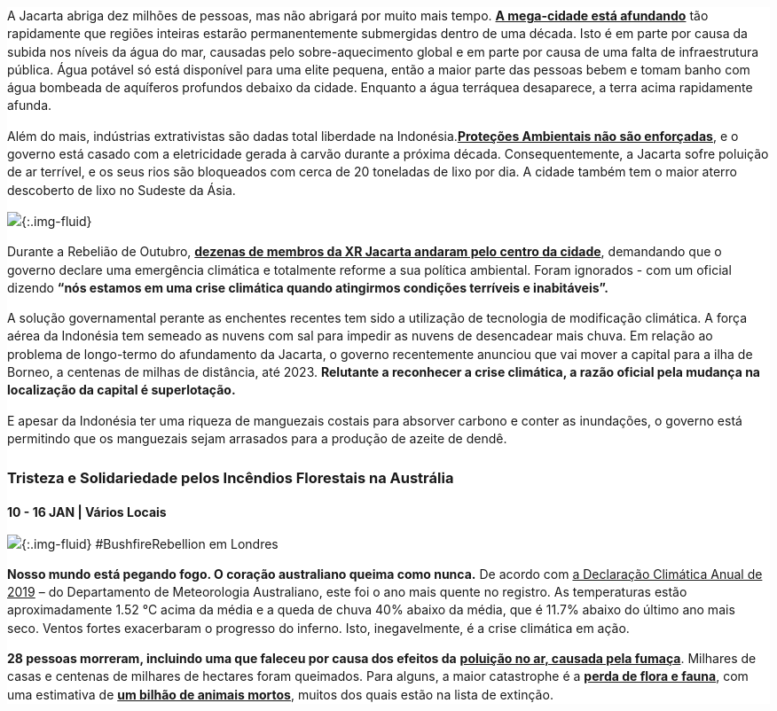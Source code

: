 A Jacarta abriga dez milhões de pessoas, mas não abrigará por muito mais tempo. [**A mega-cidade está afundando**](https://www.wired.co.uk/article/jakarta-sinking) tão rapidamente que regiões inteiras estarão permanentemente submergidas dentro de uma década. Isto é em parte por causa da subida nos níveis da água do mar, causadas pelo sobre-aquecimento global e em parte por causa de uma falta de infraestrutura pública. Água potável só está disponível para uma elite pequena, então a maior parte das pessoas bebem e tomam banho com água bombeada de aquíferos profundos debaixo da cidade. Enquanto a água terráquea desaparece, a terra acima rapidamente afunda.

Além do mais, indústrias extrativistas são dadas total liberdade na Indonésia.[**Proteções Ambientais não são enforçadas**](https://www.vox.com/energy-and-environment/2018/12/5/18126145/indonesia-climate-change-deforestation), e o governo está casado com a eletricidade gerada à carvão durante a próxima década. Consequentemente, a Jacarta sofre poluição de ar terrível, e os seus rios são bloqueados com cerca de 20 toneladas de lixo por dia. A cidade também tem o maior aterro descoberto de lixo no Sudeste da Ásia.

![](/assets/img/blog/2020/01/17/image5.jpg){:.img-fluid}

Durante a Rebelião de Outubro, [**dezenas de membros da XR Jacarta andaram pelo centro da cidade**](https://www.thejakartapost.com/news/2019/12/22/extinction-rebellion-indonesia-urges-govt-to-declare-climate-emergency-amid-crisis.html), demandando que o governo declare uma emergência climática e totalmente reforme a sua política ambiental. Foram ignorados - com um oficial dizendo **“nós estamos em uma crise climática quando atingirmos condições terríveis e inabitáveis”.**

A solução governamental perante as enchentes recentes tem sido a utilização de tecnologia de modificação climática. A força aérea da Indonésia tem semeado as nuvens com sal para impedir as nuvens de desencadear mais chuva. Em relação ao problema de longo-termo do afundamento da Jacarta, o governo recentemente anunciou que vai mover a capital para a ilha de Borneo, a centenas de milhas de distância, até 2023. **Relutante a reconhecer a crise climática, a razão oficial pela mudança na localização da capital é superlotação.**

E apesar da Indonésia ter uma riqueza de manguezais costais para absorver carbono e conter as inundações, o governo está permitindo que os manguezais sejam arrasados para a produção de azeite de dendê.

### **Tristeza e Solidariedade pelos Incêndios Florestais na Austrália**
**10 - 16 JAN | Vários Locais**
  
![](/assets/img/blog/2020/01/17/image6.jpg){:.img-fluid}
\#BushfireRebellion em Londres

**Nosso mundo está pegando fogo. O coração australiano queima como nunca.** De acordo com [a Declaração Climática Anual de 2019](http://www.bom.gov.au/climate/current/annual/aus/) – do Departamento de Meteorologia Australiano, este foi o ano mais quente no registro. As temperaturas estão aproximadamente 1.52 °C acima da média e a queda de chuva 40% abaixo da média, que é 11.7% abaixo do último ano mais seco. Ventos fortes exacerbaram o progresso do inferno. Isto, inegavelmente, é a crise climática em ação.

**28 pessoas morreram, incluindo uma que faleceu por causa dos efeitos da** [**poluição no ar, causada pela fumaça**](https://thenewdaily.com.au/news/state/act/2020/01/02/woman-dies-after-exposure-to-bushfire-smoke-smothering-canberra/). Milhares de casas e centenas de milhares de hectares foram queimados. Para alguns, a maior catastrophe é a [**perda de flora e fauna**](https://www.theguardian.com/environment/2020/jan/04/ecologists-warn-silent-death-australia-bushfires-endangered-species-extinction), com uma estimativa de [**um bilhão de animais mortos**](https://www.vox.com/energy-and-environment/2020/1/9/21057375/australia-fire-wildlife-extinctions-ecology), muitos dos quais estão na lista de extinção.
 